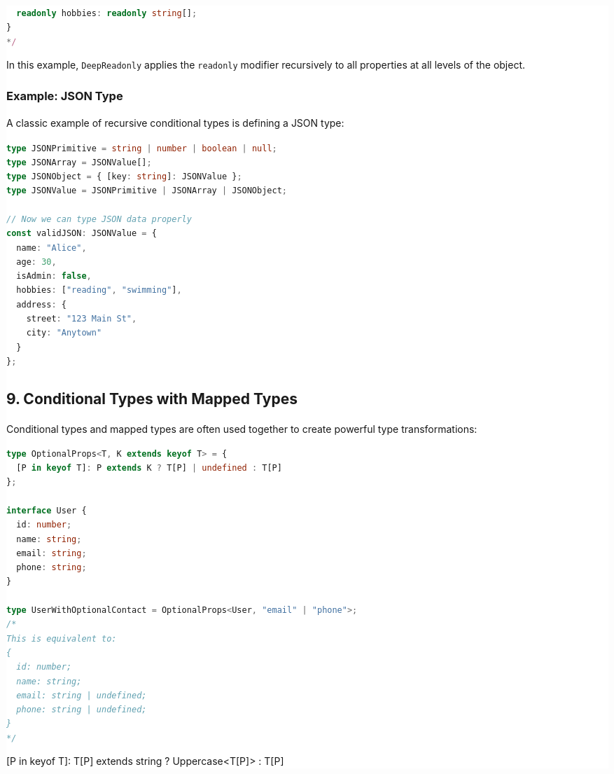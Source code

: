 ```typescript
  readonly hobbies: readonly string[];
}
*/
```

In this example, `DeepReadonly` applies the `readonly` modifier recursively to all properties at all levels of the object.

### Example: JSON Type

A classic example of recursive conditional types is defining a JSON type:

```typescript
type JSONPrimitive = string | number | boolean | null;
type JSONArray = JSONValue[];
type JSONObject = { [key: string]: JSONValue };
type JSONValue = JSONPrimitive | JSONArray | JSONObject;

// Now we can type JSON data properly
const validJSON: JSONValue = {
  name: "Alice",
  age: 30,
  isAdmin: false,
  hobbies: ["reading", "swimming"],
  address: {
    street: "123 Main St",
    city: "Anytown"
  }
};
```

## 9. Conditional Types with Mapped Types

Conditional types and mapped types are often used together to create powerful type transformations:

```typescript
type OptionalProps<T, K extends keyof T> = {
  [P in keyof T]: P extends K ? T[P] | undefined : T[P]
};

interface User {
  id: number;
  name: string;
  email: string;
  phone: string;
}

type UserWithOptionalContact = OptionalProps<User, "email" | "phone">;
/* 
This is equivalent to:
{
  id: number;
  name: string;
  email: string | undefined;
  phone: string | undefined;
}
*/
```


  [P in keyof T]: T[P] extends string ? Uppercase<T[P]> : T[P]